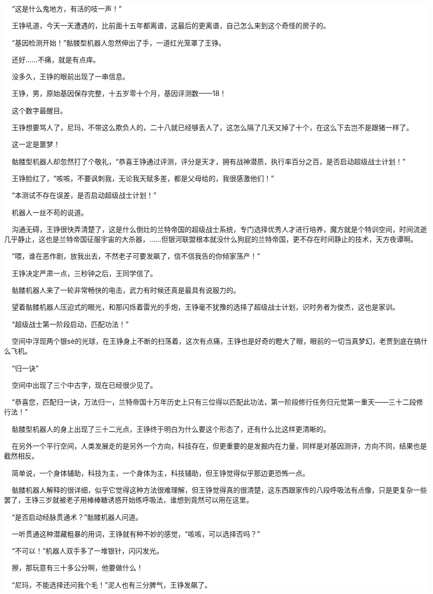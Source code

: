 &nbsp;&nbsp;&nbsp;&nbsp;“这是什么鬼地方，有活的吱一声！”

&nbsp;&nbsp;&nbsp;&nbsp;王铮吼道，今天一天遭遇的，比前面十五年都离谱，这最后的更离谱，自己怎么来到这个奇怪的房子的。

&nbsp;&nbsp;&nbsp;&nbsp;“基因检测开始！”骷髅型机器人忽然伸出了手，一道红光笼罩了王铮。

&nbsp;&nbsp;&nbsp;&nbsp;还好……不痛，就是有点痒。

&nbsp;&nbsp;&nbsp;&nbsp;没多久，王铮的眼前出现了一串信息。

&nbsp;&nbsp;&nbsp;&nbsp;王铮，男，原始基因保存完整，十五岁零十个月，基因评测数——18！

&nbsp;&nbsp;&nbsp;&nbsp;这个数字最醒目。

&nbsp;&nbsp;&nbsp;&nbsp;王铮想要骂人了，尼玛，不带这么欺负人的，二十八就已经够丢人了，这怎么隔了几天又掉了十个，在这么下去岂不是跟猪一样了。

&nbsp;&nbsp;&nbsp;&nbsp;这一定是噩梦！

&nbsp;&nbsp;&nbsp;&nbsp;骷髅型机器人却忽然打了个敬礼，“恭喜王铮通过评测，评分是天才，拥有战神潜质，执行率百分之百，是否启动超级战士计划！”

&nbsp;&nbsp;&nbsp;&nbsp;王铮脸红了，“咳咳，不要讽刺我，无论我天赋多差，都是父母给的，我很感激他们！”

&nbsp;&nbsp;&nbsp;&nbsp;“本测试不存在误差，是否启动超级战士计划！”

&nbsp;&nbsp;&nbsp;&nbsp;机器人一丝不苟的说道。

&nbsp;&nbsp;&nbsp;&nbsp;沟通无碍，王铮很快弄清楚了，这是什么倒灶的兰特帝国的超级战士系统，专门选择优秀人才进行培养，魔方就是个特训空间，时间流逝几乎静止，这也是兰特帝国征服宇宙的大杀器，……但银河联盟根本就没什么狗屁的兰特帝国，更不存在时间静止的技术，天方夜谭啊。

&nbsp;&nbsp;&nbsp;&nbsp;“喂，谁在恶作剧，放我出去，不然老子可要发飙了，信不信我告的你倾家荡产！”

&nbsp;&nbsp;&nbsp;&nbsp;王铮决定严肃一点，三秒钟之后，王同学信了。

&nbsp;&nbsp;&nbsp;&nbsp;骷髅机器人来了一轮非常畅快的电击，武力有时候还真是最具有说服力的。

&nbsp;&nbsp;&nbsp;&nbsp;望着骷髅机器人压迫式的眼光，和那闪烁着雷光的手炮，王铮毫不犹豫的选择了超级战士计划，识时务者为俊杰，这也是家训。

&nbsp;&nbsp;&nbsp;&nbsp;“超级战士第一阶段启动，匹配功法！”

&nbsp;&nbsp;&nbsp;&nbsp;空间中浮现两个银sè的光球，在王铮身上不断的扫荡着，这次有点痛，王铮也是好奇的瞪大了眼，眼前的一切当真梦幻，老贾到底在搞什么飞机。

&nbsp;&nbsp;&nbsp;&nbsp;“归一诀”

&nbsp;&nbsp;&nbsp;&nbsp;空间中出现了三个中古字，现在已经很少见了。

&nbsp;&nbsp;&nbsp;&nbsp;“恭喜您，匹配归一诀，万法归一，兰特帝国十万年历史上只有三位得以匹配此功法，第一阶段修行任务归元觉第一重天——三十二段修行法！”

&nbsp;&nbsp;&nbsp;&nbsp;骷髅型机器人的身上出现了三十二光点，王铮终于明白为什么要这个形态了，还有什么比这样更清晰的。

&nbsp;&nbsp;&nbsp;&nbsp;在另外一个平行空间，人类发展走的是另外一个方向，科技存在，但更重要的是发掘内在力量，同样是对基因测评，方向不同，结果也是截然相反。

&nbsp;&nbsp;&nbsp;&nbsp;简单说，一个身体辅助，科技为主，一个身体为主，科技辅助，但王铮觉得似乎那边更恐怖一点。

&nbsp;&nbsp;&nbsp;&nbsp;骷髅机器人解释的很详细，似乎它觉得这种方法很难理解，但王铮觉得真的很清楚，这东西跟家传的八段呼吸法有点像，只是更复杂一些罢了，王铮三岁就被老子用棒棒糖诱惑开始练呼吸法，谁想到竟然可以用在这里。

&nbsp;&nbsp;&nbsp;&nbsp;“是否启动经脉贯通术？”骷髅机器人问道。

&nbsp;&nbsp;&nbsp;&nbsp;一听贯通这种潜藏粗暴的用词，王铮就有种不妙的感觉，“咳咳，可以选择否吗？”

&nbsp;&nbsp;&nbsp;&nbsp;“不可以！”机器人双手多了一堆银针，闪闪发光。

&nbsp;&nbsp;&nbsp;&nbsp;擦，那玩意有三十多公分啊，他要做什么！

&nbsp;&nbsp;&nbsp;&nbsp;“尼玛，不能选择还问我个毛！”泥人也有三分脾气，王铮发飙了。

